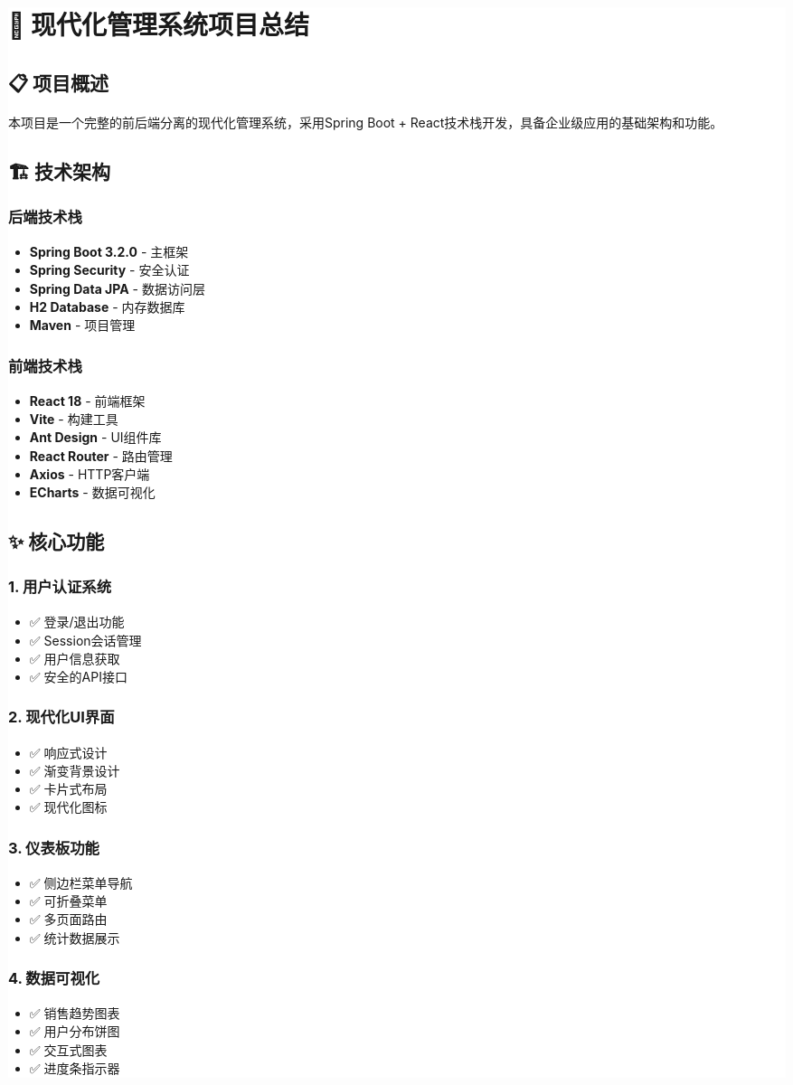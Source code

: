 # 🎉 现代化管理系统项目总结

## 📋 项目概述

本项目是一个完整的前后端分离的现代化管理系统，采用Spring Boot + React技术栈开发，具备企业级应用的基础架构和功能。

## 🏗️ 技术架构

### 后端技术栈
- **Spring Boot 3.2.0** - 主框架
- **Spring Security** - 安全认证
- **Spring Data JPA** - 数据访问层
- **H2 Database** - 内存数据库
- **Maven** - 项目管理

### 前端技术栈
- **React 18** - 前端框架
- **Vite** - 构建工具
- **Ant Design** - UI组件库
- **React Router** - 路由管理
- **Axios** - HTTP客户端
- **ECharts** - 数据可视化

## ✨ 核心功能

### 1. 用户认证系统
- ✅ 登录/退出功能
- ✅ Session会话管理
- ✅ 用户信息获取
- ✅ 安全的API接口

### 2. 现代化UI界面
- ✅ 响应式设计
- ✅ 渐变背景设计
- ✅ 卡片式布局
- ✅ 现代化图标

### 3. 仪表板功能
- ✅ 侧边栏菜单导航
- ✅ 可折叠菜单
- ✅ 多页面路由
- ✅ 统计数据展示

### 4. 数据可视化
- ✅ 销售趋势图表
- ✅ 用户分布饼图
- ✅ 交互式图表
- ✅ 进度条指示器
